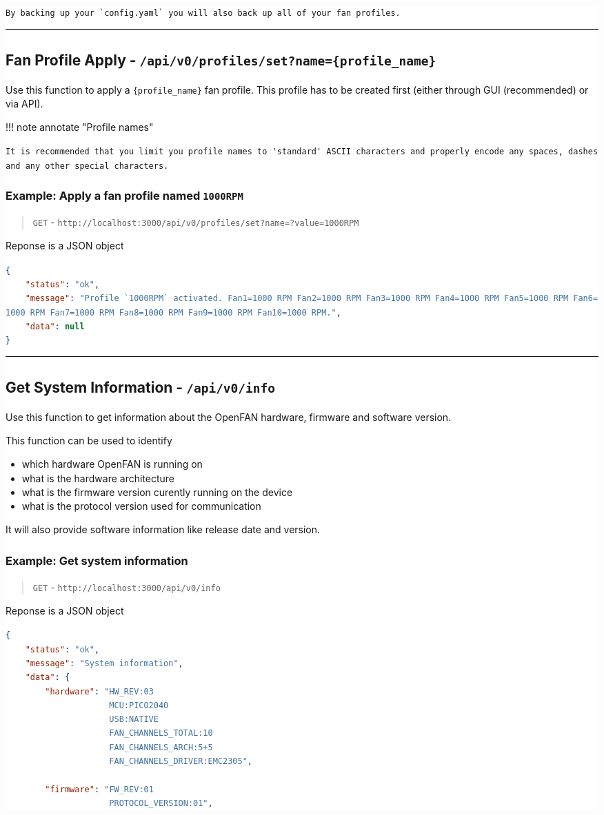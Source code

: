     By backing up your `config.yaml` you will also back up all of your fan profiles.


---


## Fan Profile Apply - `/api/v0/profiles/set?name={profile_name}`

Use this function to apply a `{profile_name}` fan profile. This profile has to be created first (either through GUI (recommended) or via API).


!!! note annotate "Profile names"

    It is recommended that you limit you profile names to 'standard' ASCII characters and properly encode any spaces, dashes and any other special characters.

### Example: Apply a fan profile named `1000RPM`

> `GET` - `http://localhost:3000/api/v0/profiles/set?name=?value=1000RPM`


Reponse is a JSON object
```json
{
    "status": "ok",
    "message": "Profile `1000RPM` activated. Fan1=1000 RPM Fan2=1000 RPM Fan3=1000 RPM Fan4=1000 RPM Fan5=1000 RPM Fan6=1000 RPM Fan7=1000 RPM Fan8=1000 RPM Fan9=1000 RPM Fan10=1000 RPM.",
    "data": null
}
```

---

## Get System Information - `/api/v0/info`

Use this function to get information about the OpenFAN hardware, firmware and software version.

This function can be used to identify

- which hardware OpenFAN is running on
- what is the hardware architecture
- what is the firmware version curently running on the device
- what is the protocol version used for communication

It will also provide software information like release date and version.

### Example: Get system information

> `GET` - `http://localhost:3000/api/v0/info`


Reponse is a JSON object

```json
{
    "status": "ok",
    "message": "System information",
    "data": {
        "hardware": "HW_REV:03
                     MCU:PICO2040
                     USB:NATIVE
                     FAN_CHANNELS_TOTAL:10
                     FAN_CHANNELS_ARCH:5+5
                     FAN_CHANNELS_DRIVER:EMC2305",

        "firmware": "FW_REV:01
                     PROTOCOL_VERSION:01",

```